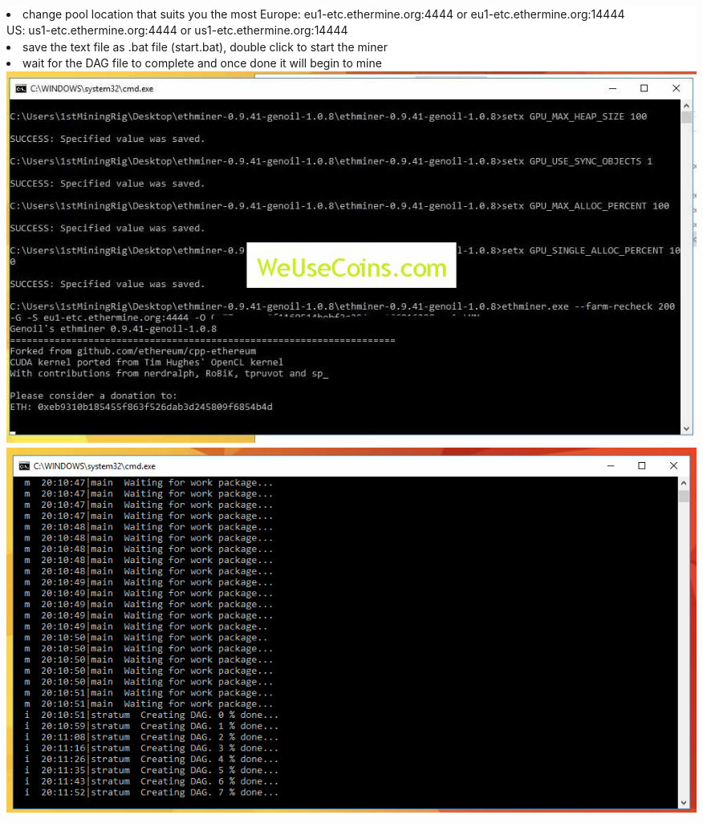 <li>change pool location that suits you the most Europe: eu1-etc.ethermine.org:4444 or eu1-etc.ethermine.org:14444<br/>
US: us1-etc.ethermine.org:4444 or us1-etc.ethermine.org:14444</li>
<li>save the text file as .bat file (start.bat), double click to start the miner</li>
<li>wait for the DAG file to complete and once done it will begin to mine</li>
</ul>

<center><img src="/images/mining-etc-09.jpg" alt="mining etc" /></center>
<center><img src="/images/mining-etc-10.png" alt="mining etc" /></center>